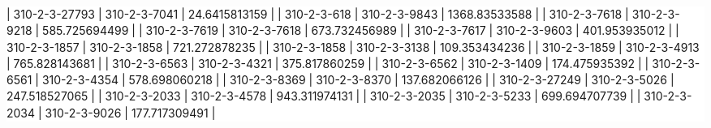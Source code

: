 | 310-2-3-27793 | 310-2-3-7041 | 24.6415813159 |
| 310-2-3-618 | 310-2-3-9843 | 1368.83533588 |
| 310-2-3-7618 | 310-2-3-9218 | 585.725694499 |
| 310-2-3-7619 | 310-2-3-7618 | 673.732456989 |
| 310-2-3-7617 | 310-2-3-9603 | 401.953935012 |
| 310-2-3-1857 | 310-2-3-1858 | 721.272878235 |
| 310-2-3-1858 | 310-2-3-3138 | 109.353434236 |
| 310-2-3-1859 | 310-2-3-4913 | 765.828143681 |
| 310-2-3-6563 | 310-2-3-4321 | 375.817860259 |
| 310-2-3-6562 | 310-2-3-1409 | 174.475935392 |
| 310-2-3-6561 | 310-2-3-4354 | 578.698060218 |
| 310-2-3-8369 | 310-2-3-8370 | 137.682066126 |
| 310-2-3-27249 | 310-2-3-5026 | 247.518527065 |
| 310-2-3-2033 | 310-2-3-4578 | 943.311974131 |
| 310-2-3-2035 | 310-2-3-5233 | 699.694707739 |
| 310-2-3-2034 | 310-2-3-9026 | 177.717309491 |
